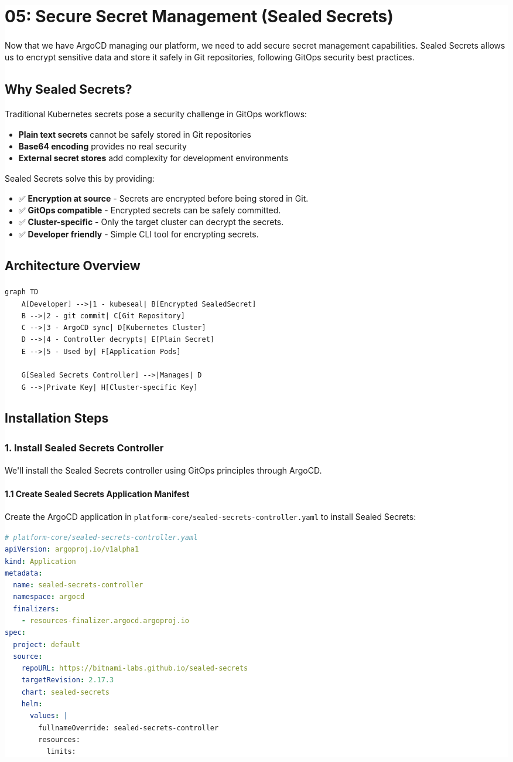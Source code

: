 # 05: Secure Secret Management (Sealed Secrets)

Now that we have ArgoCD managing our platform, we need to add secure secret management capabilities. Sealed Secrets allows us to encrypt sensitive data and store it safely in Git repositories, following GitOps security best practices.

## Why Sealed Secrets?

Traditional Kubernetes secrets pose a security challenge in GitOps workflows:  
- **Plain text secrets** cannot be safely stored in Git repositories  
- **Base64 encoding** provides no real security  
- **External secret stores** add complexity for development environments

Sealed Secrets solve this by providing:  
- ✅ **Encryption at source** - Secrets are encrypted before being stored in Git.  
- ✅ **GitOps compatible** - Encrypted secrets can be safely committed.  
- ✅ **Cluster-specific** - Only the target cluster can decrypt the secrets.  
- ✅ **Developer friendly** - Simple CLI tool for encrypting secrets.  

## Architecture Overview

```mermaid
graph TD
    A[Developer] -->|1 - kubeseal| B[Encrypted SealedSecret]
    B -->|2 - git commit| C[Git Repository]
    C -->|3 - ArgoCD sync| D[Kubernetes Cluster]
    D -->|4 - Controller decrypts| E[Plain Secret]
    E -->|5 - Used by| F[Application Pods]

    G[Sealed Secrets Controller] -->|Manages| D
    G -->|Private Key| H[Cluster-specific Key]
```

## Installation Steps

### 1. Install Sealed Secrets Controller

We'll install the Sealed Secrets controller using GitOps principles through ArgoCD.

#### 1.1 Create Sealed Secrets Application Manifest

Create the ArgoCD application in `platform-core/sealed-secrets-controller.yaml` to install Sealed Secrets:

```yaml
# platform-core/sealed-secrets-controller.yaml
apiVersion: argoproj.io/v1alpha1
kind: Application
metadata:
  name: sealed-secrets-controller
  namespace: argocd
  finalizers:
    - resources-finalizer.argocd.argoproj.io
spec:
  project: default
  source:
    repoURL: https://bitnami-labs.github.io/sealed-secrets
    targetRevision: 2.17.3
    chart: sealed-secrets
    helm:
      values: |
        fullnameOverride: sealed-secrets-controller
        resources:
          limits:
```